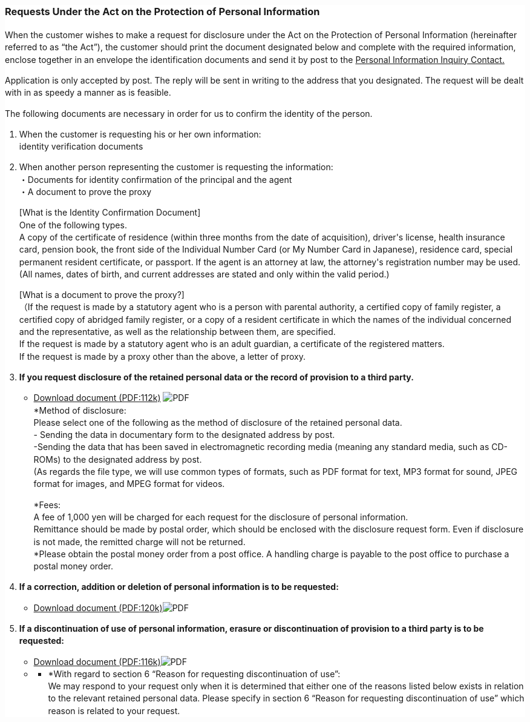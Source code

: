 
### Requests Under the Act on the Protection of Personal Information

When the customer wishes to make a request for disclosure under the Act on the Protection of Personal Information (hereinafter referred to as “the Act”), the customer should print the document designated below and complete with the required information, enclose together in an envelope the identification documents and send it by post to the [Personal Information Inquiry Contact.](#05)

Application is only accepted by post. The reply will be sent in writing to the address that you designated. The request will be dealt with in as speedy a manner as is feasible.

The following documents are necessary in order for us to confirm the identity of the person.

1. When the customer is requesting his or her own information:  
    identity verification documents
2. When another person representing the customer is requesting the information:  
    ・Documents for identity confirmation of the principal and the agent  
    ・A document to prove the proxy
    
    \[What is the Identity Confirmation Document\]  
    One of the following types.  
    A copy of the certificate of residence (within three months from the date of acquisition), driver's license, health insurance card, pension book, the front side of the Individual Number Card (or My Number Card in Japanese), residence card, special permanent resident certificate, or passport. If the agent is an attorney at law, the attorney's registration number may be used. (All names, dates of birth, and current addresses are stated and only within the valid period.)
    
    \[What is a document to prove the proxy?\]  
    （If the request is made by a statutory agent who is a person with parental authority, a certified copy of family register, a certified copy of abridged family register, or a copy of a resident certificate in which the names of the individual concerned and the representative, as well as the relationship between them, are specified.  
    If the request is made by a statutory agent who is an adult guardian, a certificate of the registered matters.  
    If the request is made by a proxy other than the above, a letter of proxy.
    

1. **If you request disclosure of the retained personal data or the record of provision to a third party.**
    * [Download document (PDF:112k)](https://www.capcom.co.jp/site/pdf/request04.pdf) ![PDF](/game/wp-content/uploads/2020/11/pdf_ic.png)  
        \*Method of disclosure:  
        Please select one of the following as the method of disclosure of the retained personal data.  
        \- Sending the data in documentary form to the designated address by post.  
        \-Sending the data that has been saved in electromagnetic recording media (meaning any standard media, such as CD-ROMs) to the designated address by post.  
        (As regards the file type, we will use common types of formats, such as PDF format for text, MP3 format for sound, JPEG format for images, and MPEG format for videos.  
          
        \*Fees:  
        A fee of 1,000 yen will be charged for each request for the disclosure of personal information.  
        Remittance should be made by postal order, which should be enclosed with the disclosure request form. Even if disclosure is not made, the remitted charge will not be returned.  
        \*Please obtain the postal money order from a post office. A handling charge is payable to the post office to purchase a postal money order.
2. **If a correction, addition or deletion of personal information is to be requested:**
    * [Download document (PDF:120k)](https://www.capcom.co.jp/site/pdf/request05.pdf)![PDF](/game/wp-content/uploads/2020/11/pdf_ic.png)
3. **If a discontinuation of use of personal information, erasure or discontinuation of provision to a third party is to be requested:**
    * [Download document (PDF:116k)](https://www.capcom.co.jp/site/pdf/request06.pdf)![PDF](/game/wp-content/uploads/2020/11/pdf_ic.png)
    * * \*With regard to section 6 “Reason for requesting discontinuation of use”:  
            We may respond to your request only when it is determined that either one of the reasons listed below exists in relation to the relevant retained personal data. Please specify in section 6 “Reason for requesting discontinuation of use” which reason is related to your request.
